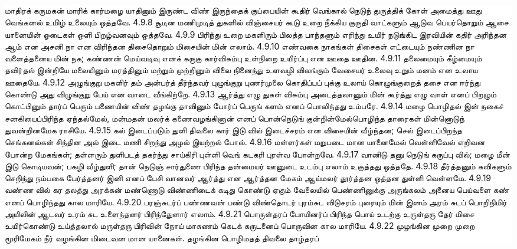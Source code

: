 மாதிரக் கருமகன் மாரிக் கார்மழை
யாதினும் இருண்ட விண் இருந்தைக் குப்பையின்
கூதிர் வெங்கால் நெடுந் துருத்திக் கோள் அமைத்து
ஊது வெங்கனல் உமிழ் உலையும் ஒத்தவே. 4.9.8
சூடின மணிமுடித் துகளில் விஞ்சையர்
கூடு உறை நீக்கிய குருதி வாட்களும்
ஆடுவ பெயர்தொறும் ஆசை யானையின்
ஓடைகள் ஒளி பிறழ்வனவும் ஒத்தவே. 4.9.9
பிரிந்து உறை மகளிரும் பிலத்த பாந்தளும்
எரிந்து உயிர் நடுங்கிட இரவியின் கதிர்
அரிந்தன ஆம் என அசனி நா என
விரிந்தன திசைதொறும் மிசையின் மின் எலாம். 4.9.10
எண்வகை நாகங்கள் திசைகள் எட்டையும்
நண்ணின நா வளைத்தனைய மின் நக;
கண்ணன் மெய்வடிவு எனக் கருகு கார்விசும்பு
உள்நிறை உயிர்ப்பு என ஊதை ஊதின. 4.9.11
தலைமையும் கீழ்மையும் தவிர்தல் இன்றியே
மலையினும் மரத்தினும் மற்றும் முற்றினும்
விலை நினைந்து உளவழி விலங்கும் வேசையர்
உலைவு உறும் மனம் என உலாய ஊதையே. 4.9.12
அழுங்குறு மகளிர் தம் அன்பர்த் தீர்ந்தவர்
புழுங்குறு புணர்முலை கொதிப்பப் புக்கு உலாய்
கொழுங்குறைத் தசை என ஈர்ந்து கொண்டு அது
விழுங்குறு பேய் என வாடை வீங்கிற்றே. 4.9.13
ஆர்த்து எழு துகள் விசும்பு அடைத்தலானும் மின்
கூர்த்து எழு வாள் எனப் பிறழும் கொட்பினும்
தார்ப் பெரும் பணையின் விண் தழங்கு தாவினும்
போர்ப் பெருங் களம் எனப் பொலிந்தது உம்பரே. 4.9.14
மழை பொழிதல்
இன் நகைச் சனகியைப்பிரிந்த ஏந்தல்மேல்,
மன்மதன் மலர்க் கணைவழங்கினான் எனப்
பொன்நெடுங் குன்றின்மேல்பொழிந்த தாரைகள்
மின்னொடுந் துவன்றினமேக ராசியே. 4.9.15
கல் இடைப்படும் துளி திவலை கார் இடு
வில் இடைச்சரம் என விசையின் வீழ்ந்தன;
செல் இடைப்பிறந்த செங்கனல்கள் சிந்தின
அல் இடை மணி சிறந்து அழல் இயற்றல் போல். 4.9.16
மள்ளர்கள் மறுபடை மான யானைமேல்
வெள்ளிவேல் எறிவன போன்ற மேகங்கள்;
தள்ளரும் துளிபடத் தகர்ந்து சாய்கிரி
புள்ளி வெங் கடகரி புரள்வ போன்றவே. 4.9.17
வானிடு தனு நெடுங் கருப்பு வில்; மழை
மீன் இடு கொடியவன்; பகழி வீழ்துளி;
தான் நெடுஞ் சார்துணை பிரிந்த தன்மையர்
ஊனுடை உடம்பு எலாம் உகுத்தது ஒத்ததே. 4.9.18
தீர்த்தனும் கவிகளும் செறிந்து நம்பகை
பேர்த்தனர் இனி எனப் பேசி வானவர்
ஆர்த்து என ஆர்த்தன மேகம் ஆய்மலர்
தூர்த்தன ஒத்தன துள்ளி வெள்ளமே. 4.9.19
வண்ண வில் கர தலத்து அரக்கன் மண்ணொடு
விண்ணிடைக் கடிது கொண்டு ஏகும் வேலையில்
பெண்ணினுக்கு அருங்கலம் அனைய பெய்வளை
கண் எனப் பொழிந்தது கால மாரியே. 4.9.20
பரஞ்சுடர்ப் பண்ணவன் பண்டு விண்தொடர்
புரம்சுட விடுசரம் புரையும் மின் இனம்
அரம் சுடப் பொறிநிமிர் அயிலின் ஆடவர்
உரம் சுட உளைந்தனர் பிரிந்துேளார் எலாம். 4.9.21
பொருள்தரப் போயினர்ப் பிரிந்த பொய் உடற்கு
உருள்தரு தேர் மிசை உயிர்கொண்டு உய்த்தலால்
மருள்தரு பிரிவின் நோய் மாசுணம் கெடக்
கருடனைப் பொருவின கால மாரியே. 4.9.22
முழங்கின முறை முறை மூரிமேகம் நீர்
வழங்கின மிடைவன மான யானைகள்.
தழங்கின பொழிமதத் திவலை தாழ்தரப்